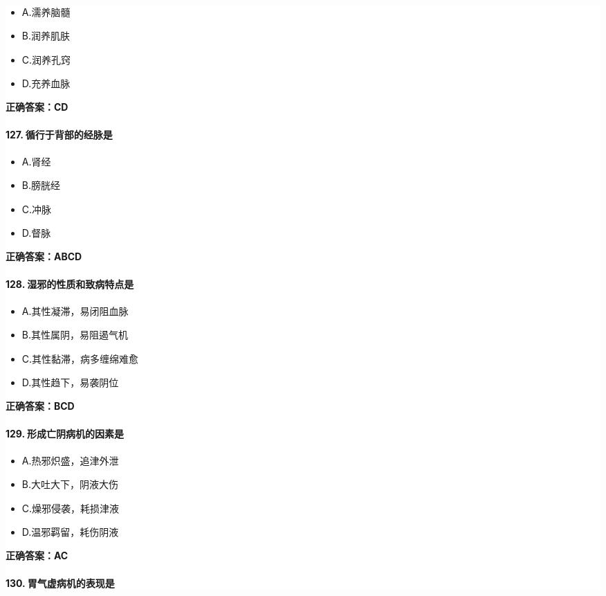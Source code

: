 * A.濡养脑髓

* B.润养肌肤

* C.润养孔窍

* D.充养血脉

**正确答案：CD**







#### 127. 循行于背部的经脉是

* A.肾经

* B.膀胱经

* C.冲脉

* D.督脉

**正确答案：ABCD**







#### 128. 湿邪的性质和致病特点是

* A.其性凝滞，易闭阻血脉

* B.其性属阴，易阻遏气机

* C.其性黏滞，病多缠绵难愈

* D.其性趋下，易袭阴位

**正确答案：BCD**







#### 129. 形成亡阴病机的因素是

* A.热邪炽盛，追津外泄

* B.大吐大下，阴液大伤

* C.燥邪侵袭，耗损津液

* D.温邪羁留，耗伤阴液

**正确答案：AC**







#### 130. 胃气虚病机的表现是
